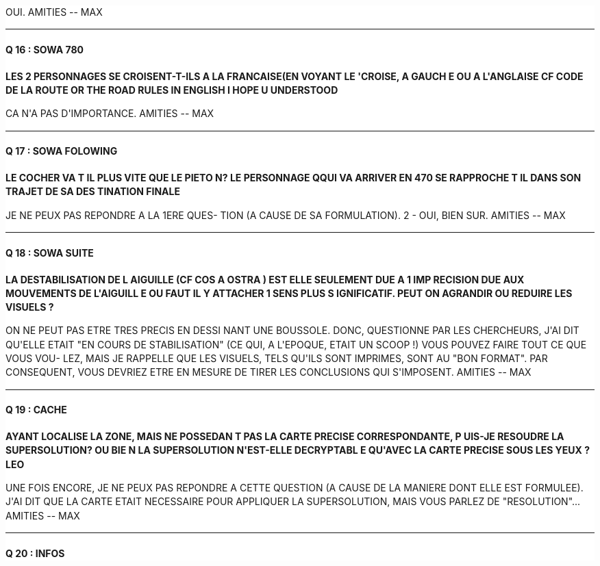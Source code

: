 OUI. AMITIES -- MAX

---

#### Q 16 : SOWA 780

**LES 2 PERSONNAGES SE CROISENT-T-ILS A LA  FRANCAISE(EN
 VOYANT LE 'CROISE, A GAUCH E OU A L'ANGLAISE CF CODE DE LA ROUTE OR THE
 ROAD RULES IN ENGLISH I HOPE U UNDERSTOOD**

CA N'A PAS D'IMPORTANCE. AMITIES -- MAX

---

#### Q 17 : SOWA FOLOWING

**LE COCHER VA T IL PLUS VITE QUE LE PIETO N? LE
PERSONNAGE QQUI VA ARRIVER EN 470 SE  RAPPROCHE T IL DANS SON TRAJET DE
SA DES TINATION FINALE**

JE NE PEUX PAS REPONDRE A LA 1ERE QUES- TION (A CAUSE DE SA FORMULATION). 2 - OUI, BIEN SUR. AMITIES -- MAX

---

#### Q 18 : SOWA SUITE

**LA DESTABILISATION DE L AIGUILLE (CF COS A OSTRA ) EST
 ELLE SEULEMENT DUE A 1 IMP RECISION DUE AUX MOUVEMENTS DE L'AIGUILL E
OU FAUT IL Y ATTACHER 1 SENS PLUS    S IGNIFICATIF. PEUT ON AGRANDIR OU
REDUIRE LES VISUELS  ?**

ON NE PEUT PAS ETRE TRES PRECIS EN DESSI NANT UNE
BOUSSOLE. DONC, QUESTIONNE PAR LES CHERCHEURS, J'AI DIT QU'ELLE ETAIT
"EN COURS DE STABILISATION" (CE QUI, A L'EPOQUE, ETAIT UN SCOOP !) VOUS
POUVEZ FAIRE TOUT CE QUE VOUS VOU- LEZ, MAIS JE RAPPELLE QUE LES
VISUELS, TELS QU'ILS SONT IMPRIMES, SONT AU "BON
FORMAT". PAR CONSEQUENT, VOUS DEVRIEZ ETRE EN MESURE DE TIRER LES
CONCLUSIONS QUI S'IMPOSENT. AMITIES -- MAX

---

#### Q 19 : CACHE

**AYANT LOCALISE LA ZONE, MAIS NE POSSEDAN T PAS LA
CARTE PRECISE CORRESPONDANTE, P UIS-JE RESOUDRE LA SUPERSOLUTION? OU BIE
 N LA SUPERSOLUTION N'EST-ELLE DECRYPTABL E QU'AVEC LA CARTE PRECISE
SOUS LES YEUX ? LEO**

UNE FOIS ENCORE, JE NE PEUX PAS REPONDRE A CETTE
QUESTION (A CAUSE DE LA MANIERE DONT ELLE EST FORMULEE). J'AI DIT QUE LA
 CARTE ETAIT NECESSAIRE POUR APPLIQUER LA SUPERSOLUTION, MAIS VOUS
PARLEZ DE "RESOLUTION"... AMITIES -- MAX

---

#### Q 20 : INFOS
